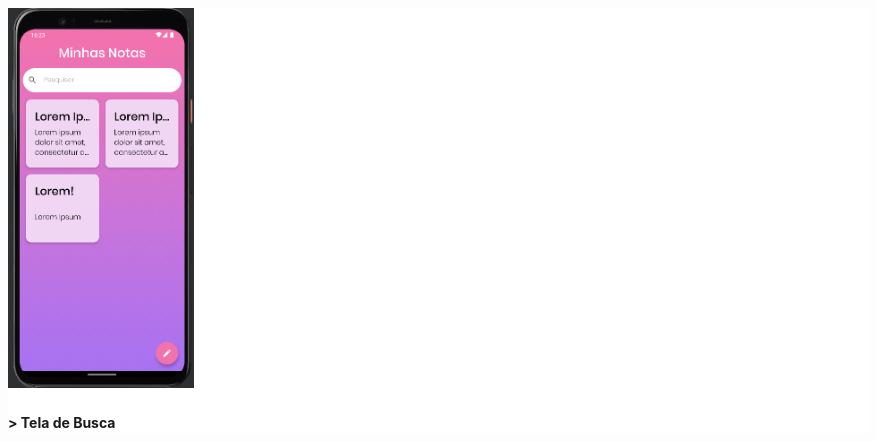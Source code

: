   <img src="https://github.com/ericasaline/App-Notes/blob/main/Imgs/notas.png" alt="Lista de Notas" height="380"/>
</div>

#### > Tela de Busca
<div> 